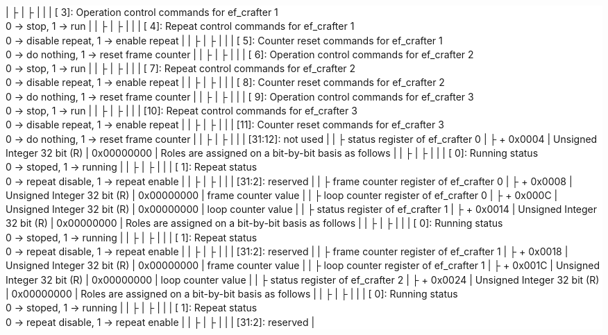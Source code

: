 |  ├                                                 |  ├               |                               |                 | [ 3]: Operation control commands for ef_crafter 1<br> 0 -> stop,  1 -> run                       |
|  ├                                                 |  ├               |                               |                 | [ 4]: Repeat control commands for ef_crafter 1   <br> 0 -> disable repeat,  1 -> enable repeat   |
|  ├                                                 |  ├               |                               |                 | [ 5]: Counter reset commands for ef_crafter 1    <br> 0 -> do nothing,  1 -> reset frame counter |
|  ├                                                 |  ├               |                               |                 | [ 6]: Operation control commands for ef_crafter 2<br> 0 -> stop,  1 -> run                       |
|  ├                                                 |  ├               |                               |                 | [ 7]: Repeat control commands for ef_crafter 2   <br> 0 -> disable repeat,  1 -> enable repeat   |
|  ├                                                 |  ├               |                               |                 | [ 8]: Counter reset commands for ef_crafter 2    <br> 0 -> do nothing,  1 -> reset frame counter |
|  ├                                                 |  ├               |                               |                 | [ 9]: Operation control commands for ef_crafter 3<br> 0 -> stop,  1 -> run                       |
|  ├                                                 |  ├               |                               |                 | [10]: Repeat control commands for ef_crafter 3   <br> 0 -> disable repeat,  1 -> enable repeat   |
|  ├                                                 |  ├               |                               |                 | [11]: Counter reset commands for ef_crafter 3    <br> 0 -> do nothing,  1 -> reset frame counter |
|  ├                                                 |  ├               |                               |                 | [31:12]: not used                                                                                     |
|  ├ status register of ef_crafter 0            |  ├ + 0x0004      | Unsigned Integer 32 bit (R)   | 0x00000000      | Roles are assigned on a bit-by-bit basis as follows                                                   |
|  ├                                                 |  ├               |                               |                 | [ 0]: Running status                                  <br> 0 -> stoped,  1 -> running                 |
|  ├                                                 |  ├               |                               |                 | [ 1]: Repeat status                                   <br> 0 -> repeat disable,  1 -> repeat enable   |
|  ├                                                 |  ├               |                               |                 | [31:2]: reserved                                                                                      |
|  ├ frame counter register of ef_crafter 0     |  ├ + 0x0008      | Unsigned Integer 32 bit (R)   | 0x00000000      | frame counter value                                                                                   |
|  ├ loop counter register of ef_crafter 0      |  ├ + 0x000C      | Unsigned Integer 32 bit (R)   | 0x00000000      | loop counter value                                                                                    |
|  ├ status register of ef_crafter 1            |  ├ + 0x0014      | Unsigned Integer 32 bit (R)   | 0x00000000      | Roles are assigned on a bit-by-bit basis as follows                                                   |
|  ├                                                 |  ├               |                               |                 | [ 0]: Running status                                  <br> 0 -> stoped,  1 -> running                 |
|  ├                                                 |  ├               |                               |                 | [ 1]: Repeat status                                   <br> 0 -> repeat disable,  1 -> repeat enable   |
|  ├                                                 |  ├               |                               |                 | [31:2]: reserved                                                                                      |
|  ├ frame counter register of ef_crafter 1     |  ├ + 0x0018      | Unsigned Integer 32 bit (R)   | 0x00000000      | frame counter value                                                                                   |
|  ├ loop counter register of ef_crafter 1      |  ├ + 0x001C      | Unsigned Integer 32 bit (R)   | 0x00000000      | loop counter value                                                                                    |
|  ├ status register of ef_crafter 2            |  ├ + 0x0024      | Unsigned Integer 32 bit (R)   | 0x00000000      | Roles are assigned on a bit-by-bit basis as follows                                                   |
|  ├                                                 |  ├               |                               |                 | [ 0]: Running status                                  <br> 0 -> stoped,  1 -> running                 |
|  ├                                                 |  ├               |                               |                 | [ 1]: Repeat status                                   <br> 0 -> repeat disable,  1 -> repeat enable   |
|  ├                                                 |  ├               |                               |                 | [31:2]: reserved                                                                                      |